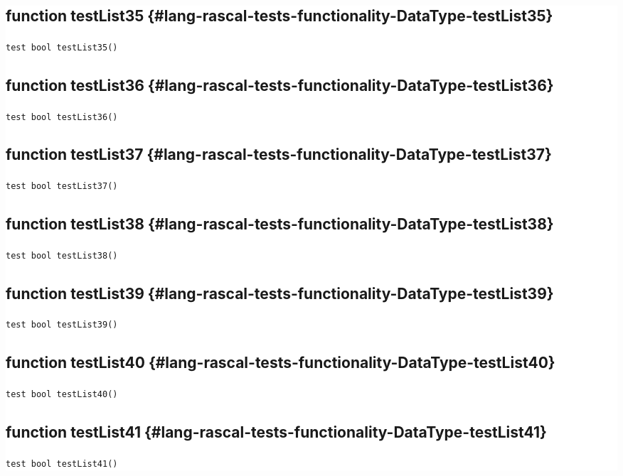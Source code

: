 ## function testList35 {#lang-rascal-tests-functionality-DataType-testList35}

```rascal
test bool testList35()

```

## function testList36 {#lang-rascal-tests-functionality-DataType-testList36}

```rascal
test bool testList36()

```

## function testList37 {#lang-rascal-tests-functionality-DataType-testList37}

```rascal
test bool testList37()

```

## function testList38 {#lang-rascal-tests-functionality-DataType-testList38}

```rascal
test bool testList38()

```

## function testList39 {#lang-rascal-tests-functionality-DataType-testList39}

```rascal
test bool testList39()

```

## function testList40 {#lang-rascal-tests-functionality-DataType-testList40}

```rascal
test bool testList40()

```

## function testList41 {#lang-rascal-tests-functionality-DataType-testList41}

```rascal
test bool testList41()

```
